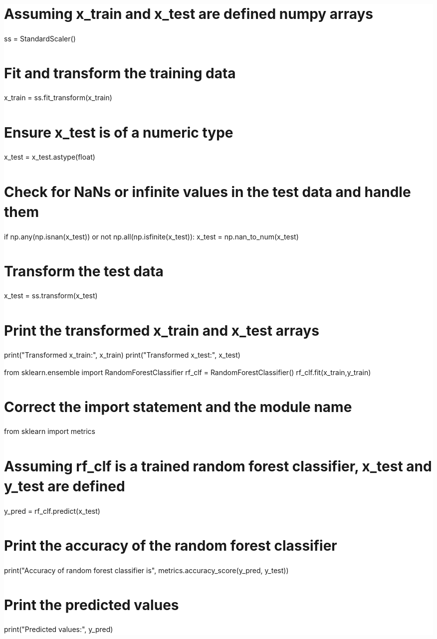 # Assuming x_train and x_test are defined numpy arrays
ss = StandardScaler()

# Fit and transform the training data
x_train = ss.fit_transform(x_train)

# Ensure x_test is of a numeric type
x_test = x_test.astype(float)

# Check for NaNs or infinite values in the test data and handle them
if np.any(np.isnan(x_test)) or not np.all(np.isfinite(x_test)):
    x_test = np.nan_to_num(x_test)

# Transform the test data
x_test = ss.transform(x_test)

# Print the transformed x_train and x_test arrays
print("Transformed x_train:", x_train)
print("Transformed x_test:", x_test)



from sklearn.ensemble import RandomForestClassifier
rf_clf = RandomForestClassifier()
rf_clf.fit(x_train,y_train)

# Correct the import statement and the module name
from sklearn import metrics

# Assuming rf_clf is a trained random forest classifier, x_test and y_test are defined
y_pred = rf_clf.predict(x_test)

# Print the accuracy of the random forest classifier
print("Accuracy of random forest classifier is", metrics.accuracy_score(y_pred, y_test))

# Print the predicted values
print("Predicted values:", y_pred)

